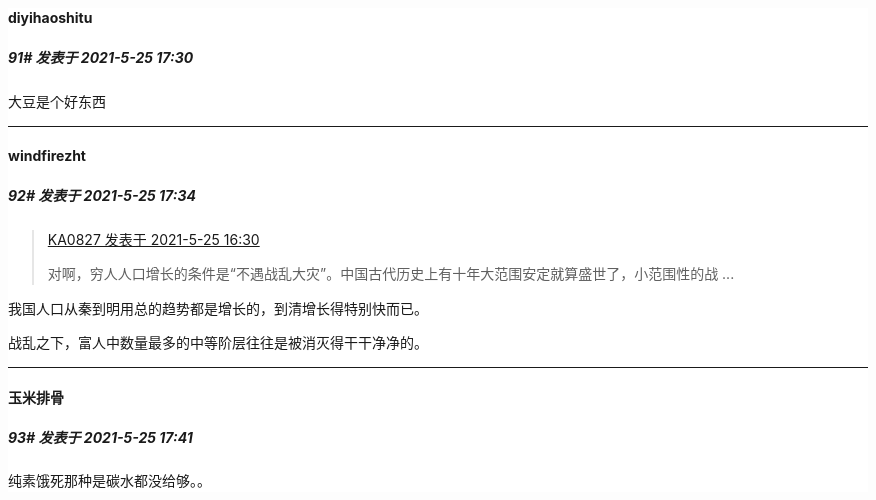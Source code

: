 ####  diyihaoshitu  
##### 91#       发表于 2021-5-25 17:30


大豆是个好东西


*****

####  windfirezht  
##### 92#       发表于 2021-5-25 17:34


<blockquote><a href="httphttps://bbs.saraba1st.com/2b/forum.php?mod=redirect&amp;goto=findpost&amp;pid=51366075&amp;ptid=2005911" target="_blank">KA0827 发表于 2021-5-25 16:30</a>

对啊，穷人人口增长的条件是“不遇战乱大灾”。中国古代历史上有十年大范围安定就算盛世了，小范围性的战 ...</blockquote>
我国人口从秦到明用总的趋势都是增长的，到清增长得特别快而已。

战乱之下，富人中数量最多的中等阶层往往是被消灭得干干净净的。


*****

####  玉米排骨  
##### 93#       发表于 2021-5-25 17:41


纯素饿死那种是碳水都没给够。。


                                                                                               
